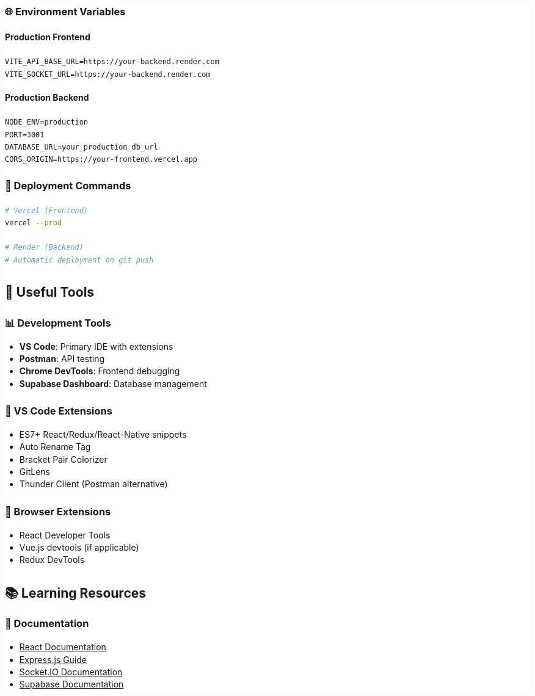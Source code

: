 ### 🌐 Environment Variables

#### Production Frontend
```env
VITE_API_BASE_URL=https://your-backend.render.com
VITE_SOCKET_URL=https://your-backend.render.com
```

#### Production Backend
```env
NODE_ENV=production
PORT=3001
DATABASE_URL=your_production_db_url
CORS_ORIGIN=https://your-frontend.vercel.app
```

### 🔄 Deployment Commands
```bash
# Vercel (Frontend)
vercel --prod

# Render (Backend)
# Automatic deployment on git push
```

## 🧰 Useful Tools

### 📊 Development Tools
- **VS Code**: Primary IDE with extensions
- **Postman**: API testing
- **Chrome DevTools**: Frontend debugging
- **Supabase Dashboard**: Database management

### 🔧 VS Code Extensions
- ES7+ React/Redux/React-Native snippets
- Auto Rename Tag
- Bracket Pair Colorizer
- GitLens
- Thunder Client (Postman alternative)

### 📱 Browser Extensions
- React Developer Tools
- Vue.js devtools (if applicable)
- Redux DevTools

## 📚 Learning Resources

### 📖 Documentation
- [React Documentation](https://react.dev)
- [Express.js Guide](https://expressjs.com)
- [Socket.IO Documentation](https://socket.io/docs)
- [Supabase Documentation](https://supabase.com/docs)
